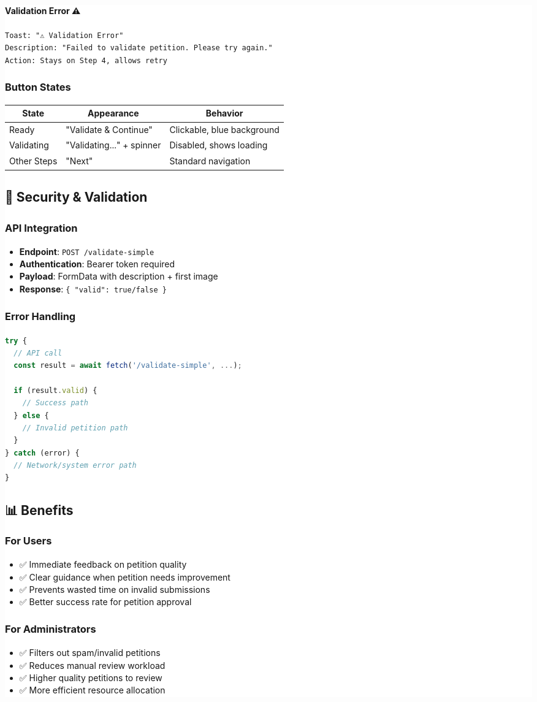 #### Validation Error ⚠️
```
Toast: "⚠️ Validation Error"
Description: "Failed to validate petition. Please try again."
Action: Stays on Step 4, allows retry
```

### Button States

| State | Appearance | Behavior |
|-------|-----------|----------|
| Ready | "Validate & Continue" | Clickable, blue background |
| Validating | "Validating..." + spinner | Disabled, shows loading |
| Other Steps | "Next" | Standard navigation |

## 🔐 Security & Validation

### API Integration
- **Endpoint**: `POST /validate-simple`
- **Authentication**: Bearer token required
- **Payload**: FormData with description + first image
- **Response**: `{ "valid": true/false }`

### Error Handling
```typescript
try {
  // API call
  const result = await fetch('/validate-simple', ...);
  
  if (result.valid) {
    // Success path
  } else {
    // Invalid petition path
  }
} catch (error) {
  // Network/system error path
}
```

## 📊 Benefits

### For Users
- ✅ Immediate feedback on petition quality
- ✅ Clear guidance when petition needs improvement
- ✅ Prevents wasted time on invalid submissions
- ✅ Better success rate for petition approval

### For Administrators
- ✅ Filters out spam/invalid petitions
- ✅ Reduces manual review workload
- ✅ Higher quality petitions to review
- ✅ More efficient resource allocation

